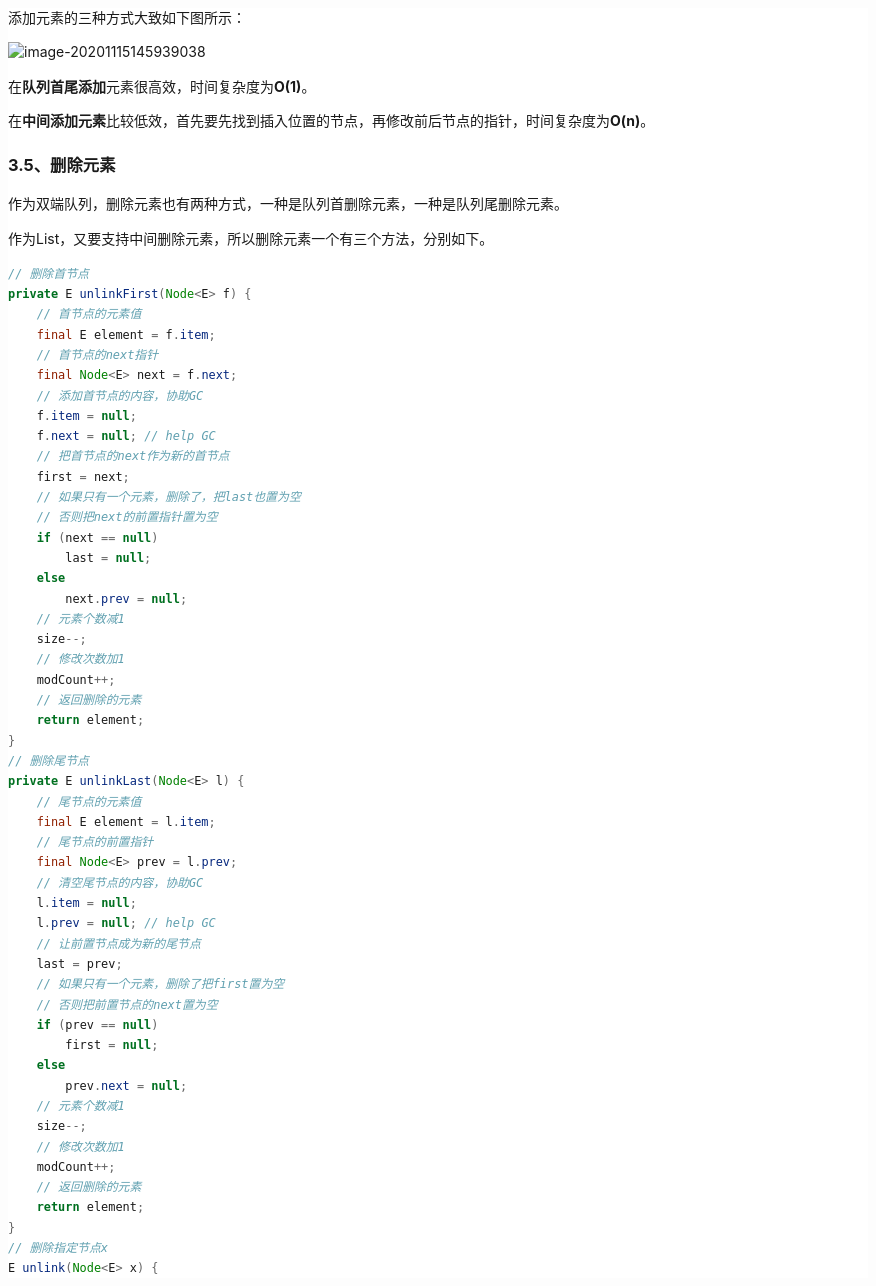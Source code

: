
添加元素的三种方式大致如下图所示：

![image-20201115145939038](https://gitee.com/icecandy/imgbed/raw/master/Java/基础/20201115145940.png)

在**队列首尾添加**元素很高效，时间复杂度为**O(1)**。

在**中间添加元素**比较低效，首先要先找到插入位置的节点，再修改前后节点的指针，时间复杂度为**O(n)**。

### 3.5、删除元素

作为双端队列，删除元素也有两种方式，一种是队列首删除元素，一种是队列尾删除元素。

作为List，又要支持中间删除元素，所以删除元素一个有三个方法，分别如下。

```java
// 删除首节点
private E unlinkFirst(Node<E> f) {
    // 首节点的元素值
    final E element = f.item;
    // 首节点的next指针
    final Node<E> next = f.next;
    // 添加首节点的内容，协助GC
    f.item = null;
    f.next = null; // help GC
    // 把首节点的next作为新的首节点
    first = next;
    // 如果只有一个元素，删除了，把last也置为空
    // 否则把next的前置指针置为空
    if (next == null)
        last = null;
    else
        next.prev = null;
    // 元素个数减1
    size--;
    // 修改次数加1
    modCount++;
    // 返回删除的元素
    return element;
}
// 删除尾节点
private E unlinkLast(Node<E> l) {
    // 尾节点的元素值
    final E element = l.item;
    // 尾节点的前置指针
    final Node<E> prev = l.prev;
    // 清空尾节点的内容，协助GC
    l.item = null;
    l.prev = null; // help GC
    // 让前置节点成为新的尾节点
    last = prev;
    // 如果只有一个元素，删除了把first置为空
    // 否则把前置节点的next置为空
    if (prev == null)
        first = null;
    else
        prev.next = null;
    // 元素个数减1
    size--;
    // 修改次数加1
    modCount++;
    // 返回删除的元素
    return element;
}
// 删除指定节点x
E unlink(Node<E> x) {
```